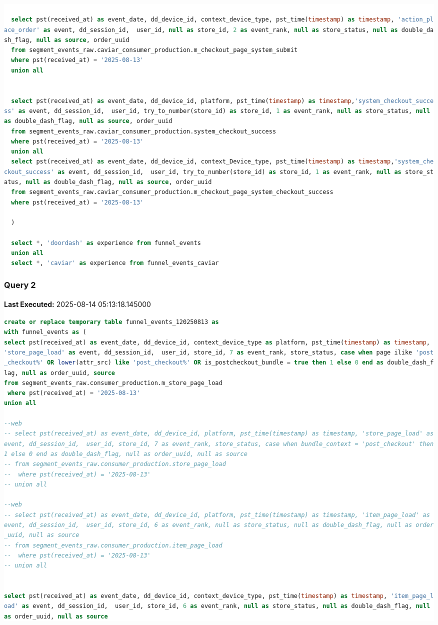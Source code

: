 ```sql

  select pst(received_at) as event_date, dd_device_id, context_device_type, pst_time(timestamp) as timestamp, 'action_place_order' as event, dd_session_id,  user_id, null as store_id, 2 as event_rank, null as store_status, null as double_dash_flag, null as source, order_uuid
  from segment_events_raw.caviar_consumer_production.m_checkout_page_system_submit
  where pst(received_at) = '2025-08-13'
  union all


  select pst(received_at) as event_date, dd_device_id, platform, pst_time(timestamp) as timestamp,'system_checkout_success' as event, dd_session_id,  user_id, try_to_number(store_id) as store_id, 1 as event_rank, null as store_status, null as double_dash_flag, null as source, order_uuid
  from segment_events_raw.caviar_consumer_production.system_checkout_success
  where pst(received_at) = '2025-08-13'
  union all
  select pst(received_at) as event_date, dd_device_id, context_Device_type, pst_time(timestamp) as timestamp,'system_checkout_success' as event, dd_session_id,  user_id, try_to_number(store_id) as store_id, 1 as event_rank, null as store_status, null as double_dash_flag, null as source, order_uuid
  from segment_events_raw.caviar_consumer_production.m_checkout_page_system_checkout_success
  where pst(received_at) = '2025-08-13'

  )

  select *, 'doordash' as experience from funnel_events
  union all
  select *, 'caviar' as experience from funnel_events_caviar
```

### Query 2
**Last Executed:** 2025-08-14 05:13:18.145000

```sql
create or replace temporary table funnel_events_120250813 as
with funnel_events as (
select pst(received_at) as event_date, dd_device_id, context_device_type as platform, pst_time(timestamp) as timestamp, 'store_page_load' as event, dd_session_id,  user_id, store_id, 7 as event_rank, store_status, case when page ilike 'post_checkout%' OR lower(attr_src) like 'post_checkout%' OR is_postcheckout_bundle = true then 1 else 0 end as double_dash_flag, null as order_uuid, source
from segment_events_raw.consumer_production.m_store_page_load
 where pst(received_at) = '2025-08-13'
union all

--web
-- select pst(received_at) as event_date, dd_device_id, platform, pst_time(timestamp) as timestamp, 'store_page_load' as event, dd_session_id,  user_id, store_id, 7 as event_rank, store_status, case when bundle_context = 'post_checkout' then 1 else 0 end as double_dash_flag, null as order_uuid, null as source
-- from segment_events_raw.consumer_production.store_page_load
--  where pst(received_at) = '2025-08-13'
-- union all

--web
-- select pst(received_at) as event_date, dd_device_id, platform, pst_time(timestamp) as timestamp, 'item_page_load' as event, dd_session_id,  user_id, store_id, 6 as event_rank, null as store_status, null as double_dash_flag, null as order_uuid, null as source
-- from segment_events_raw.consumer_production.item_page_load
--  where pst(received_at) = '2025-08-13'
-- union all


select pst(received_at) as event_date, dd_device_id, context_device_type, pst_time(timestamp) as timestamp, 'item_page_load' as event, dd_session_id,  user_id, store_id, 6 as event_rank, null as store_status, null as double_dash_flag, null as order_uuid, null as source
```